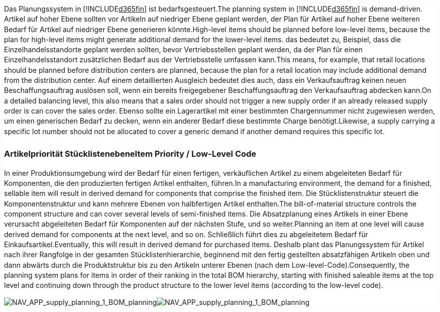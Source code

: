 <span data-ttu-id="4ab4b-165">Das Planungssystem in [!INCLUDE[d365fin](includes/d365fin_md.md)] ist bedarfsgesteuert.</span><span class="sxs-lookup"><span data-stu-id="4ab4b-165">The planning system in [!INCLUDE[d365fin](includes/d365fin_md.md)] is demand-driven.</span></span> <span data-ttu-id="4ab4b-166">Artikel auf hoher Ebene sollten vor Artikeln auf niedriger Ebene geplant werden, der Plan für Artikel auf hoher Ebene weiteren Bedarf für Artikel auf niedriger Ebene generieren könnte.</span><span class="sxs-lookup"><span data-stu-id="4ab4b-166">High-level items should be planned before low-level items, because the plan for high-level items might generate additional demand for the lower-level items.</span></span> <span data-ttu-id="4ab4b-167">das bedeutet zu, Beispiel, dass die Einzelhandelsstandorte geplant werden sollten, bevor Vertriebsstellen geplant werden, da der Plan für einen Einzelhandelsstandort zusätzlichen Bedarf aus der Vertriebsstelle umfassen kann.</span><span class="sxs-lookup"><span data-stu-id="4ab4b-167">This means, for example, that retail locations should be planned before distribution centers are planned, because the plan for a retail location may include additional demand from the distribution center.</span></span> <span data-ttu-id="4ab4b-168">Auf einem detaillierten Ausgleich bedeutet dies auch, dass ein Verkaufsauftrag keinen neuen Beschaffungsauftrag auslösen soll, wenn ein bereits freigegebener Beschaffungsauftrag den Verkaufsauftrag abdecken kann.</span><span class="sxs-lookup"><span data-stu-id="4ab4b-168">On a detailed balancing level, this also means that a sales order should not trigger a new supply order if an already released supply order is can cover the sales order.</span></span> <span data-ttu-id="4ab4b-169">Ebenso sollte ein Lagerartikel mit einer bestimmten Chargennummer nicht zugewiesen werden, um einen generischen Bedarf zu decken, wenn ein anderer Bedarf diese bestimmte Charge benötigt.</span><span class="sxs-lookup"><span data-stu-id="4ab4b-169">Likewise, a supply carrying a specific lot number should not be allocated to cover a generic demand if another demand requires this specific lot.</span></span>  

### <a name="item-priority--low-level-code"></a><span data-ttu-id="4ab4b-170">Artikelpriorität Stücklistenebene</span><span class="sxs-lookup"><span data-stu-id="4ab4b-170">Item Priority / Low-Level Code</span></span>  
<span data-ttu-id="4ab4b-171">In einer Produktionsumgebung wird der Bedarf für einen fertigen, verkäuflichen Artikel zu einem abgeleiteten Bedarf für Komponenten, die den produzierten fertigen Artikel enthalten, führen.</span><span class="sxs-lookup"><span data-stu-id="4ab4b-171">In a manufacturing environment, the demand for a finished, sellable item will result in derived demand for components that comprise the finished item.</span></span> <span data-ttu-id="4ab4b-172">Die Stücklistenstruktur steuert die Komponentenstruktur und kann mehrere Ebenen von halbfertigen Artikel enthalten.</span><span class="sxs-lookup"><span data-stu-id="4ab4b-172">The bill-of-material structure controls the component structure and can cover several levels of semi-finished items.</span></span> <span data-ttu-id="4ab4b-173">Die Absatzplanung eines Artikels in einer Ebene verursacht abgeleiteten Bedarf für Komponenten auf der nächsten Stufe, und so weiter.</span><span class="sxs-lookup"><span data-stu-id="4ab4b-173">Planning an item at one level will cause derived demand for components at the next level, and so on.</span></span> <span data-ttu-id="4ab4b-174">Schließlich führt dies zu abgeleitetem Bedarf für Einkaufsartikel.</span><span class="sxs-lookup"><span data-stu-id="4ab4b-174">Eventually, this will result in derived demand for purchased items.</span></span> <span data-ttu-id="4ab4b-175">Deshalb plant das Planungssystem für Artikel nach ihrer Rangfolge in der gesamten Stücklistenhierarchie, beginnend mit den fertig gestellten absatzfähigen Artikeln oben und dann abwärts durch die Produktstruktur bis zu den Artikeln unterer Ebenen (nach dem Low-level-Code).</span><span class="sxs-lookup"><span data-stu-id="4ab4b-175">Consequently, the planning system plans for items in order of their ranking in the total BOM hierarchy, starting with finished saleable items at the top level and continuing down through the product structure to the lower level items (according to the low-level code).</span></span>  

<span data-ttu-id="4ab4b-176">![](media/NAV_APP_supply_planning_1_BOM_planning.png "NAV_APP_supply_planning_1_BOM_planning")</span><span class="sxs-lookup"><span data-stu-id="4ab4b-176">![](media/NAV_APP_supply_planning_1_BOM_planning.png "NAV_APP_supply_planning_1_BOM_planning")</span></span>  
